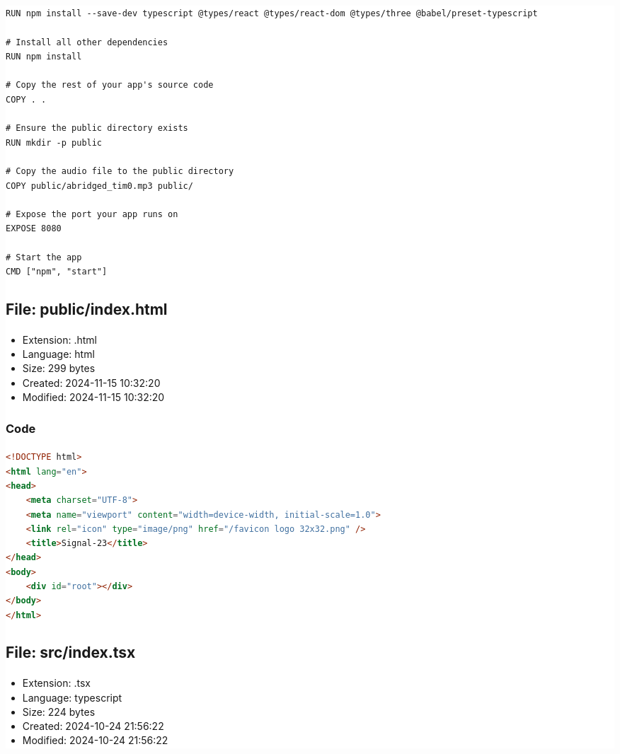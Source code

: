 ```unknown
RUN npm install --save-dev typescript @types/react @types/react-dom @types/three @babel/preset-typescript

# Install all other dependencies
RUN npm install

# Copy the rest of your app's source code
COPY . .

# Ensure the public directory exists
RUN mkdir -p public

# Copy the audio file to the public directory
COPY public/abridged_tim0.mp3 public/

# Expose the port your app runs on
EXPOSE 8080

# Start the app
CMD ["npm", "start"]
```

## File: public/index.html

- Extension: .html
- Language: html
- Size: 299 bytes
- Created: 2024-11-15 10:32:20
- Modified: 2024-11-15 10:32:20

### Code

```html
<!DOCTYPE html>
<html lang="en">
<head>
    <meta charset="UTF-8">
    <meta name="viewport" content="width=device-width, initial-scale=1.0">
    <link rel="icon" type="image/png" href="/favicon logo 32x32.png" />
    <title>Signal-23</title>
</head>
<body>
    <div id="root"></div>
</body>
</html>
```

## File: src/index.tsx

- Extension: .tsx
- Language: typescript
- Size: 224 bytes
- Created: 2024-10-24 21:56:22
- Modified: 2024-10-24 21:56:22
